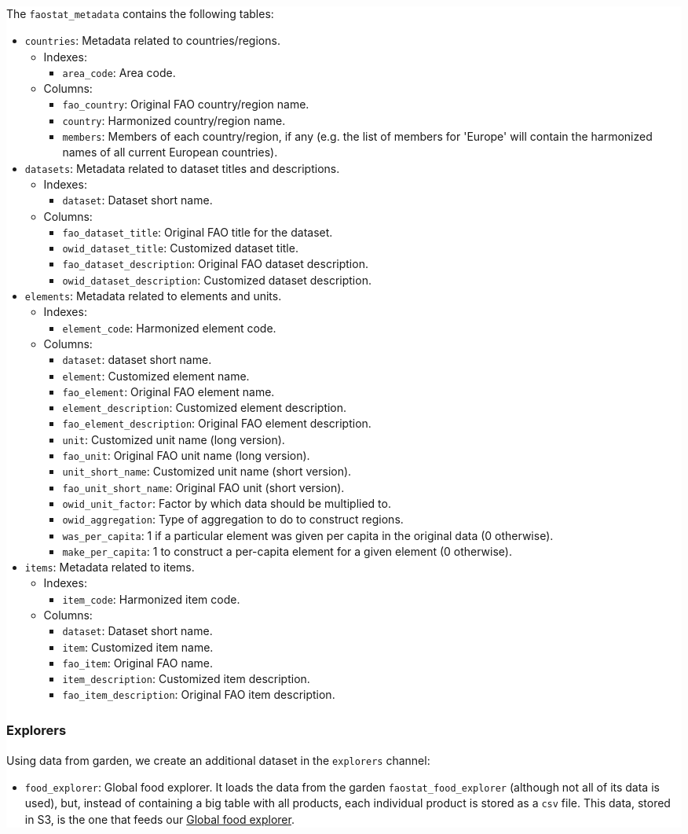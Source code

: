 The `faostat_metadata` contains the following tables:
* `countries`: Metadata related to countries/regions.
  * Indexes:
    * `area_code`: Area code.
  * Columns:
    * `fao_country`: Original FAO country/region name.
    * `country`: Harmonized country/region name.
    * `members`: Members of each country/region, if any (e.g. the list of members for 'Europe' will contain the
      harmonized names of all current European countries).
* `datasets`: Metadata related to dataset titles and descriptions.
  * Indexes:
    * `dataset`: Dataset short name.
  * Columns:
    * `fao_dataset_title`: Original FAO title for the dataset.
    * `owid_dataset_title`: Customized dataset title.
    * `fao_dataset_description`: Original FAO dataset description.
    * `owid_dataset_description`: Customized dataset description.
* `elements`: Metadata related to elements and units.
  * Indexes:
    * `element_code`: Harmonized element code.
  * Columns:
    * `dataset`: dataset short name.
    * `element`: Customized element name.
    * `fao_element`: Original FAO element name.
    * `element_description`: Customized element description.
    * `fao_element_description`: Original FAO element description.
    * `unit`: Customized unit name (long version).
    * `fao_unit`: Original FAO unit name (long version).
    * `unit_short_name`: Customized unit name (short version).
    * `fao_unit_short_name`: Original FAO unit (short version).
    * `owid_unit_factor`: Factor by which data should be multiplied to.
    * `owid_aggregation`: Type of aggregation to do to construct regions.
    * `was_per_capita`: 1 if a particular element was given per capita in the original data (0 otherwise).
    * `make_per_capita`: 1 to construct a per-capita element for a given element (0 otherwise).
* `items`: Metadata related to items.
  * Indexes:
    * `item_code`: Harmonized item code.
  * Columns:
    * `dataset`: Dataset short name.
    * `item`: Customized item name.
    * `fao_item`: Original FAO name.
    * `item_description`: Customized item description.
    * `fao_item_description`: Original FAO item description.

### Explorers

Using data from garden, we create an additional dataset in the `explorers` channel:
* `food_explorer`: Global food explorer. It loads the data from the garden `faostat_food_explorer` (although not all of
  its data is used), but, instead of containing a big table with all products, each individual product is stored as a
  `csv` file. This data, stored in S3, is the one that feeds our
  [Global food explorer](https://ourworldindata.org/explorers/global-food).
